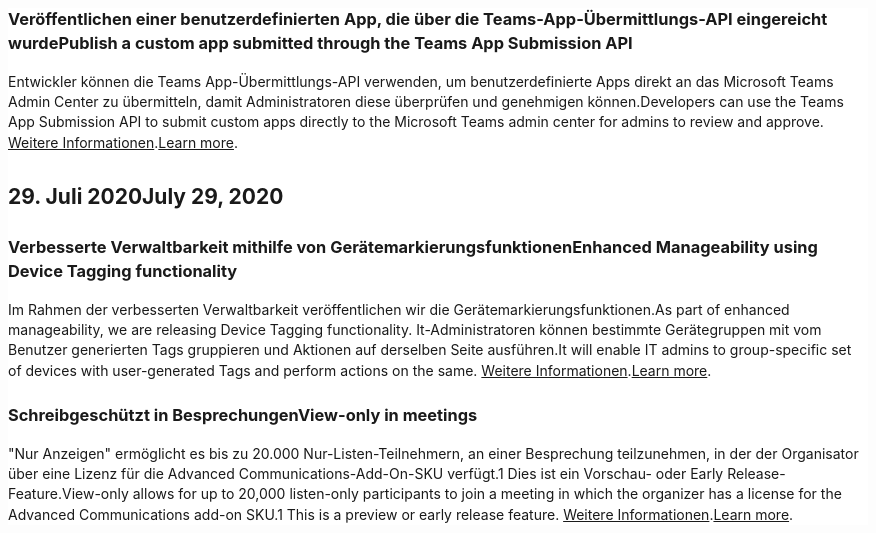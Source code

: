 ### <a name="publish-a-custom-app-submitted-through-the-teams-app-submission-api"></a><span data-ttu-id="9045d-347">Veröffentlichen einer benutzerdefinierten App, die über die Teams-App-Übermittlungs-API eingereicht wurde</span><span class="sxs-lookup"><span data-stu-id="9045d-347">Publish a custom app submitted through the Teams App Submission API</span></span>

<span data-ttu-id="9045d-348">Entwickler können die Teams App-Übermittlungs-API verwenden, um benutzerdefinierte Apps direkt an das Microsoft Teams Admin Center zu übermitteln, damit Administratoren diese überprüfen und genehmigen können.</span><span class="sxs-lookup"><span data-stu-id="9045d-348">Developers can use the Teams App Submission API to submit custom apps directly to the Microsoft Teams admin center for admins to review and approve.</span></span> <span data-ttu-id="9045d-349">[Weitere Informationen](/microsoftteams/submit-approve-custom-apps).</span><span class="sxs-lookup"><span data-stu-id="9045d-349">[Learn more](/microsoftteams/submit-approve-custom-apps).</span></span>

## <a name="july-29-2020"></a><span data-ttu-id="9045d-350">29. Juli 2020</span><span class="sxs-lookup"><span data-stu-id="9045d-350">July 29, 2020</span></span>

### <a name="enhanced-manageability-using-device-tagging-functionality"></a><span data-ttu-id="9045d-351">Verbesserte Verwaltbarkeit mithilfe von Gerätemarkierungsfunktionen</span><span class="sxs-lookup"><span data-stu-id="9045d-351">Enhanced Manageability using Device Tagging functionality</span></span>

<span data-ttu-id="9045d-352">Im Rahmen der verbesserten Verwaltbarkeit veröffentlichen wir die Gerätemarkierungsfunktionen.</span><span class="sxs-lookup"><span data-stu-id="9045d-352">As part of enhanced manageability, we are releasing Device Tagging functionality.</span></span> <span data-ttu-id="9045d-353">It-Administratoren können bestimmte Gerätegruppen mit vom Benutzer generierten Tags gruppieren und Aktionen auf derselben Seite ausführen.</span><span class="sxs-lookup"><span data-stu-id="9045d-353">It will enable IT admins to group-specific set of devices with user-generated Tags and perform actions on the same.</span></span> <span data-ttu-id="9045d-354">[Weitere Informationen](/microsoftteams/manage-tags).</span><span class="sxs-lookup"><span data-stu-id="9045d-354">[Learn more](/microsoftteams/manage-tags).</span></span>

### <a name="view-only-in-meetings"></a><span data-ttu-id="9045d-355">Schreibgeschützt in Besprechungen</span><span class="sxs-lookup"><span data-stu-id="9045d-355">View-only in meetings</span></span>

<span data-ttu-id="9045d-356">"Nur Anzeigen" ermöglicht es bis zu 20.000 Nur-Listen-Teilnehmern, an einer Besprechung teilzunehmen, in der der Organisator über eine Lizenz für die Advanced Communications-Add-On-SKU verfügt.1 Dies ist ein Vorschau- oder Early Release-Feature.</span><span class="sxs-lookup"><span data-stu-id="9045d-356">View-only allows for up to 20,000 listen-only participants to join a meeting in which the organizer has a license for the Advanced Communications add-on SKU.1 This is a preview or early release feature.</span></span> <span data-ttu-id="9045d-357">[Weitere Informationen](/MicrosoftTeams/limits-specifications-teams-preview#meetings-and-calls).</span><span class="sxs-lookup"><span data-stu-id="9045d-357">[Learn more](/MicrosoftTeams/limits-specifications-teams-preview#meetings-and-calls).</span></span>
